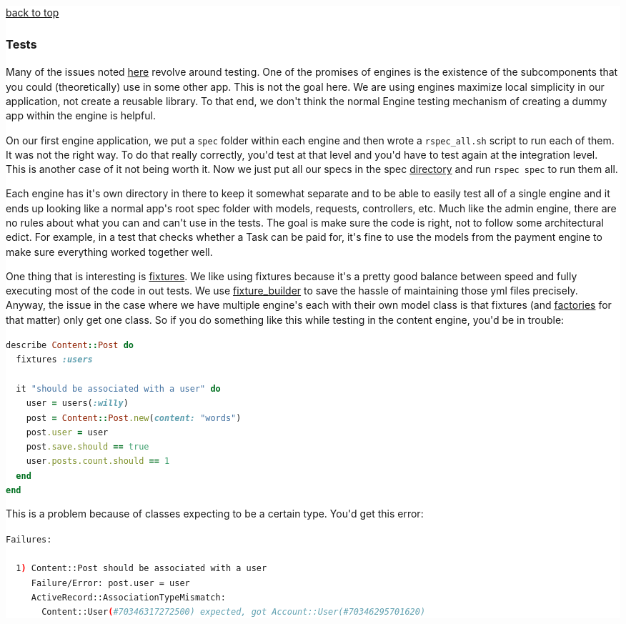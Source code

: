 [back to top](#top)

### Tests <a name="tests"></a>

Many of the issues noted
[here](http://pivotallabs.com/experience-report-engine-usage-that-didn-t-work/)
revolve around testing. One of the promises of engines is the existence of the subcomponents that you could (theoretically) use in some other app. This is not the goal here. We are using engines maximize local simplicity in our application, not create a reusable library. To that end, we don't think the normal Engine testing mechanism of creating a dummy app within the engine is helpful.

On our first engine application, we put a `spec` folder within each engine and then wrote a `rspec_all.sh` script to run each of them. It was not the right way. To do that really correctly, you'd test at that level and you'd have to test again at the integration level. This is another case of it not being worth it. Now we just put all our specs in the spec
[directory](https://github.com/taskrabbit/rails_engines_example/tree/434e687b795ec52705a3be1dd2c635f0054336d4/spec) and run `rspec spec` to run them all.

Each engine has it's own directory in there to keep it somewhat separate and to be able to easily test all of a single engine and it ends up looking like a normal app's root spec folder with models, requests, controllers, etc. Much like the admin engine, there are no rules about what you can and can't use in the tests. The goal is make sure the code is right, not to follow some architectural edict. For example, in a test that checks whether a Task can be paid for, it's fine to use the models from the payment engine to make sure everything worked together well.

One thing that is interesting is
[fixtures](http://api.rubyonrails.org/v3.2.13/classes/ActiveRecord/Fixtures.html).
We like using fixtures because it's a pretty good balance between speed and fully executing most of the code in out tests. We use
[fixture_builder](https://github.com/rdy/fixture_builder)
to save the hassle of maintaining those yml files precisely. Anyway, the issue in the case where we have multiple engine's each with their own model class is that fixtures (and
[factories](https://github.com/thoughtbot/factory_girl)
for that matter) only get one class. So if you do something like this while testing in the content engine, you'd be in trouble:

```ruby
describe Content::Post do
  fixtures :users

  it "should be associated with a user" do
    user = users(:willy)
    post = Content::Post.new(content: "words")
    post.user = user
    post.save.should == true
    user.posts.count.should == 1
  end
end
```

This is a problem because of classes expecting to be a certain type. You'd get this error:

```bash
Failures:

  1) Content::Post should be associated with a user
     Failure/Error: post.user = user
     ActiveRecord::AssociationTypeMismatch:
       Content::User(#70346317272500) expected, got Account::User(#70346295701620)
```
